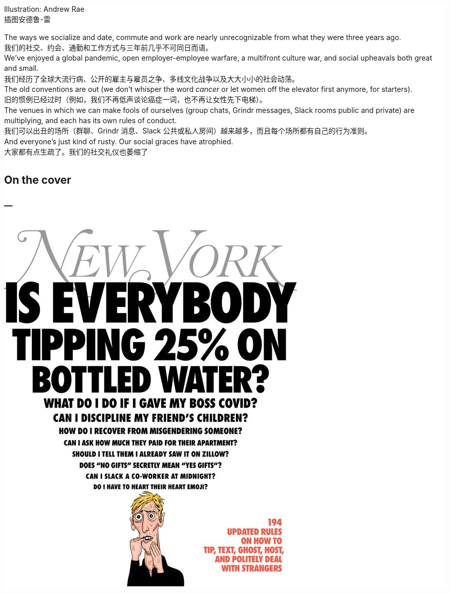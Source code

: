 Illustration: Andrew Rae  
插图安德鲁-雷


The ways we socialize and date, commute and work are nearly unrecognizable from what they were three years ago.  
我们的社交、约会、通勤和工作方式与三年前几乎不可同日而语。  
We’ve enjoyed a global pandemic, open employer-employee warfare, a multifront culture war, and social upheavals both great and small.  
我们经历了全球大流行病、公开的雇主与雇员之争、多线文化战争以及大大小小的社会动荡。  
The old conventions are out (we don’t whisper the word _cancer_ or let women off the elevator first anymore, for starters).  
旧的惯例已经过时（例如，我们不再低声谈论癌症一词，也不再让女性先下电梯）。  
The venues in which we can make fools of ourselves (group chats, Grindr messages, Slack rooms public and private) are multiplying, and each has its own rules of conduct.  
我们可以出丑的场所（群聊、Grindr 消息、Slack 公共或私人房间）越来越多，而且每个场所都有自己的行为准则。  
And everyone’s just kind of rusty. Our social graces have atrophied.  
大家都有点生疏了。我们的社交礼仪也萎缩了

## On the cover  

### —

[](https://subs.nymag.com/magazine/subscribe/official-subscription.html?itm_source=sitepromo&itm_medium=articlelink&itm_campaign=issue-01-20-2023)  
  
![](1703380961-618fe2189fd24d975a40f401fa3f3e81.jpg)
